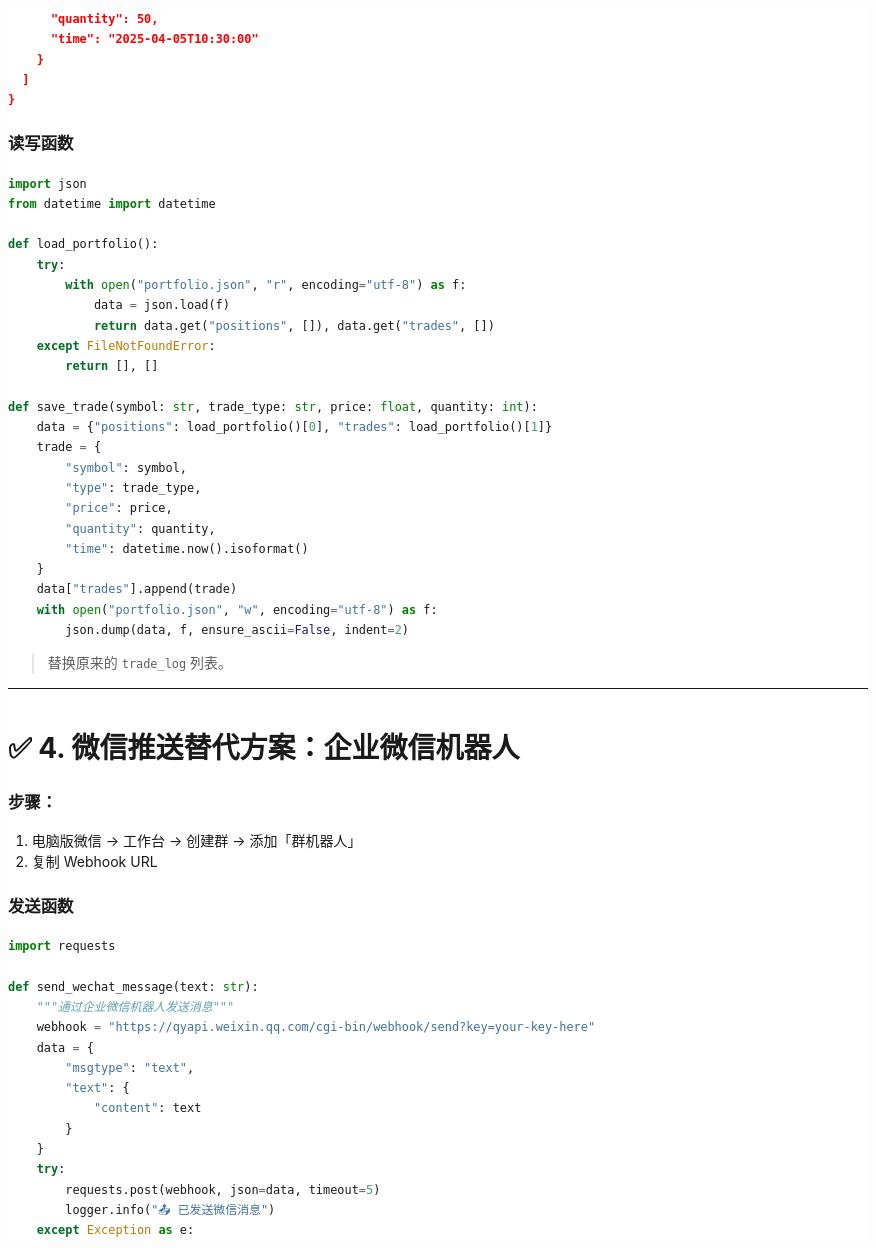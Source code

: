 ```json
      "quantity": 50,
      "time": "2025-04-05T10:30:00"
    }
  ]
}
```

### 读写函数

```python
import json
from datetime import datetime

def load_portfolio():
    try:
        with open("portfolio.json", "r", encoding="utf-8") as f:
            data = json.load(f)
            return data.get("positions", []), data.get("trades", [])
    except FileNotFoundError:
        return [], []

def save_trade(symbol: str, trade_type: str, price: float, quantity: int):
    data = {"positions": load_portfolio()[0], "trades": load_portfolio()[1]}
    trade = {
        "symbol": symbol,
        "type": trade_type,
        "price": price,
        "quantity": quantity,
        "time": datetime.now().isoformat()
    }
    data["trades"].append(trade)
    with open("portfolio.json", "w", encoding="utf-8") as f:
        json.dump(data, f, ensure_ascii=False, indent=2)
```

> 替换原来的 `trade_log` 列表。

---

# ✅ 4. 微信推送替代方案：企业微信机器人

### 步骤：
1. 电脑版微信 → 工作台 → 创建群 → 添加「群机器人」
2. 复制 Webhook URL

### 发送函数

```python
import requests

def send_wechat_message(text: str):
    """通过企业微信机器人发送消息"""
    webhook = "https://qyapi.weixin.qq.com/cgi-bin/webhook/send?key=your-key-here"
    data = {
        "msgtype": "text",
        "text": {
            "content": text
        }
    }
    try:
        requests.post(webhook, json=data, timeout=5)
        logger.info("📤 已发送微信消息")
    except Exception as e:
```